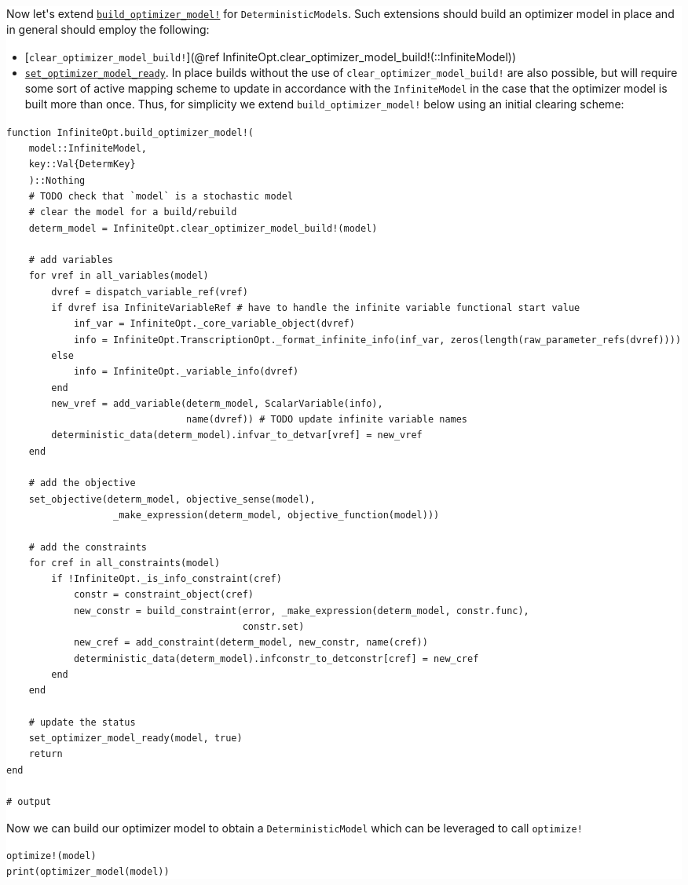 Now let's extend [`build_optimizer_model!`](@ref) for `DeterministicModel`s. 
Such extensions should build an optimizer model in place and in general should 
employ the following: 
- [`clear_optimizer_model_build!`](@ref InfiniteOpt.clear_optimizer_model_build!(::InfiniteModel))
- [`set_optimizer_model_ready`](@ref).
In place builds without the use of `clear_optimizer_model_build!` are also 
possible, but will require some sort of active mapping scheme to update in 
accordance with the `InfiniteModel` in the case that the 
optimizer model is built more than once. Thus, for simplicity we extend 
`build_optimizer_model!` below using an initial clearing scheme:
```jldoctest opt_model; output = false
function InfiniteOpt.build_optimizer_model!(
    model::InfiniteModel,
    key::Val{DetermKey}
    )::Nothing
    # TODO check that `model` is a stochastic model
    # clear the model for a build/rebuild
    determ_model = InfiniteOpt.clear_optimizer_model_build!(model)

    # add variables
    for vref in all_variables(model)
        dvref = dispatch_variable_ref(vref)
        if dvref isa InfiniteVariableRef # have to handle the infinite variable functional start value
            inf_var = InfiniteOpt._core_variable_object(dvref)
            info = InfiniteOpt.TranscriptionOpt._format_infinite_info(inf_var, zeros(length(raw_parameter_refs(dvref))))
        else
            info = InfiniteOpt._variable_info(dvref)
        end
        new_vref = add_variable(determ_model, ScalarVariable(info),
                                name(dvref)) # TODO update infinite variable names
        deterministic_data(determ_model).infvar_to_detvar[vref] = new_vref
    end

    # add the objective
    set_objective(determ_model, objective_sense(model),
                   _make_expression(determ_model, objective_function(model)))

    # add the constraints
    for cref in all_constraints(model)
        if !InfiniteOpt._is_info_constraint(cref)
            constr = constraint_object(cref)
            new_constr = build_constraint(error, _make_expression(determ_model, constr.func),
                                          constr.set)
            new_cref = add_constraint(determ_model, new_constr, name(cref))
            deterministic_data(determ_model).infconstr_to_detconstr[cref] = new_cref
        end
    end

    # update the status
    set_optimizer_model_ready(model, true)
    return
end

# output

```
Now we can build our optimizer model to obtain a `DeterministicModel` which can 
be leveraged to call `optimize!`
```jldoctest opt_model
optimize!(model)
print(optimizer_model(model))

```